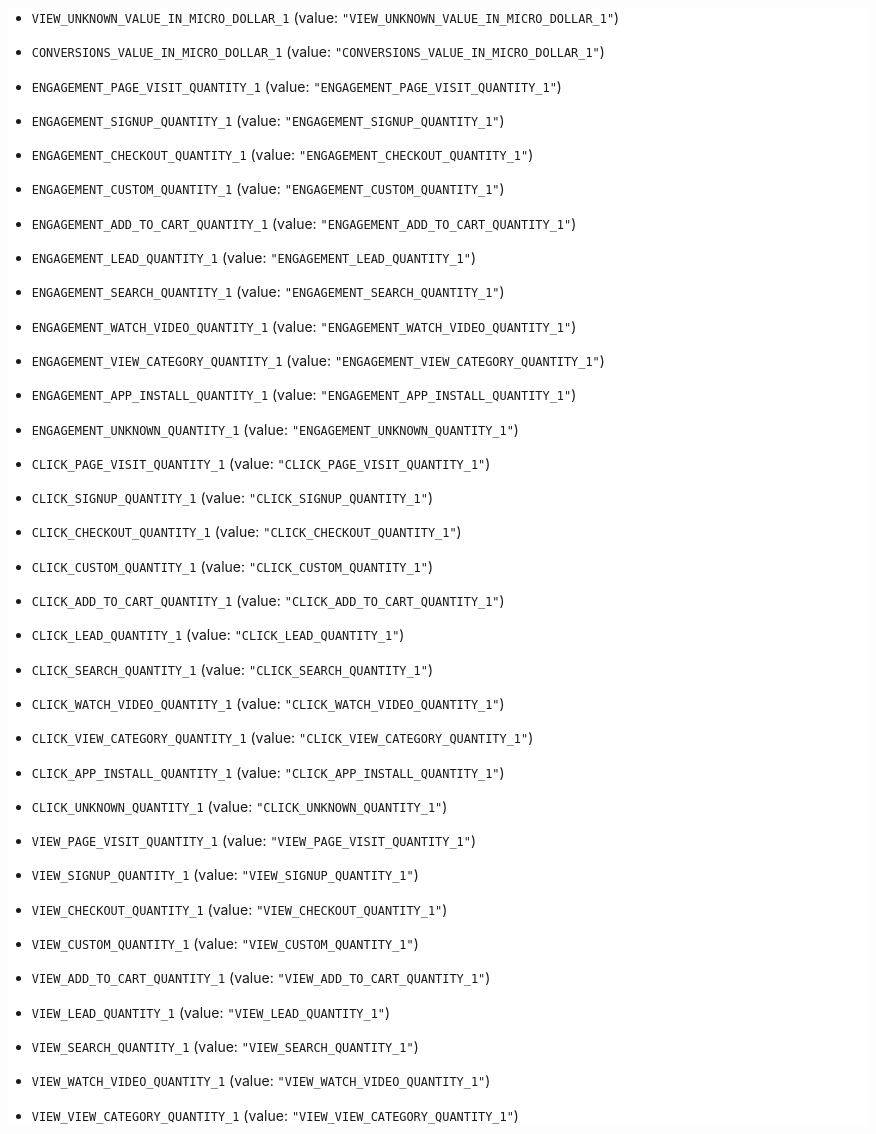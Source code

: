 * `VIEW_UNKNOWN_VALUE_IN_MICRO_DOLLAR_1` (value: `"VIEW_UNKNOWN_VALUE_IN_MICRO_DOLLAR_1"`)

* `CONVERSIONS_VALUE_IN_MICRO_DOLLAR_1` (value: `"CONVERSIONS_VALUE_IN_MICRO_DOLLAR_1"`)

* `ENGAGEMENT_PAGE_VISIT_QUANTITY_1` (value: `"ENGAGEMENT_PAGE_VISIT_QUANTITY_1"`)

* `ENGAGEMENT_SIGNUP_QUANTITY_1` (value: `"ENGAGEMENT_SIGNUP_QUANTITY_1"`)

* `ENGAGEMENT_CHECKOUT_QUANTITY_1` (value: `"ENGAGEMENT_CHECKOUT_QUANTITY_1"`)

* `ENGAGEMENT_CUSTOM_QUANTITY_1` (value: `"ENGAGEMENT_CUSTOM_QUANTITY_1"`)

* `ENGAGEMENT_ADD_TO_CART_QUANTITY_1` (value: `"ENGAGEMENT_ADD_TO_CART_QUANTITY_1"`)

* `ENGAGEMENT_LEAD_QUANTITY_1` (value: `"ENGAGEMENT_LEAD_QUANTITY_1"`)

* `ENGAGEMENT_SEARCH_QUANTITY_1` (value: `"ENGAGEMENT_SEARCH_QUANTITY_1"`)

* `ENGAGEMENT_WATCH_VIDEO_QUANTITY_1` (value: `"ENGAGEMENT_WATCH_VIDEO_QUANTITY_1"`)

* `ENGAGEMENT_VIEW_CATEGORY_QUANTITY_1` (value: `"ENGAGEMENT_VIEW_CATEGORY_QUANTITY_1"`)

* `ENGAGEMENT_APP_INSTALL_QUANTITY_1` (value: `"ENGAGEMENT_APP_INSTALL_QUANTITY_1"`)

* `ENGAGEMENT_UNKNOWN_QUANTITY_1` (value: `"ENGAGEMENT_UNKNOWN_QUANTITY_1"`)

* `CLICK_PAGE_VISIT_QUANTITY_1` (value: `"CLICK_PAGE_VISIT_QUANTITY_1"`)

* `CLICK_SIGNUP_QUANTITY_1` (value: `"CLICK_SIGNUP_QUANTITY_1"`)

* `CLICK_CHECKOUT_QUANTITY_1` (value: `"CLICK_CHECKOUT_QUANTITY_1"`)

* `CLICK_CUSTOM_QUANTITY_1` (value: `"CLICK_CUSTOM_QUANTITY_1"`)

* `CLICK_ADD_TO_CART_QUANTITY_1` (value: `"CLICK_ADD_TO_CART_QUANTITY_1"`)

* `CLICK_LEAD_QUANTITY_1` (value: `"CLICK_LEAD_QUANTITY_1"`)

* `CLICK_SEARCH_QUANTITY_1` (value: `"CLICK_SEARCH_QUANTITY_1"`)

* `CLICK_WATCH_VIDEO_QUANTITY_1` (value: `"CLICK_WATCH_VIDEO_QUANTITY_1"`)

* `CLICK_VIEW_CATEGORY_QUANTITY_1` (value: `"CLICK_VIEW_CATEGORY_QUANTITY_1"`)

* `CLICK_APP_INSTALL_QUANTITY_1` (value: `"CLICK_APP_INSTALL_QUANTITY_1"`)

* `CLICK_UNKNOWN_QUANTITY_1` (value: `"CLICK_UNKNOWN_QUANTITY_1"`)

* `VIEW_PAGE_VISIT_QUANTITY_1` (value: `"VIEW_PAGE_VISIT_QUANTITY_1"`)

* `VIEW_SIGNUP_QUANTITY_1` (value: `"VIEW_SIGNUP_QUANTITY_1"`)

* `VIEW_CHECKOUT_QUANTITY_1` (value: `"VIEW_CHECKOUT_QUANTITY_1"`)

* `VIEW_CUSTOM_QUANTITY_1` (value: `"VIEW_CUSTOM_QUANTITY_1"`)

* `VIEW_ADD_TO_CART_QUANTITY_1` (value: `"VIEW_ADD_TO_CART_QUANTITY_1"`)

* `VIEW_LEAD_QUANTITY_1` (value: `"VIEW_LEAD_QUANTITY_1"`)

* `VIEW_SEARCH_QUANTITY_1` (value: `"VIEW_SEARCH_QUANTITY_1"`)

* `VIEW_WATCH_VIDEO_QUANTITY_1` (value: `"VIEW_WATCH_VIDEO_QUANTITY_1"`)

* `VIEW_VIEW_CATEGORY_QUANTITY_1` (value: `"VIEW_VIEW_CATEGORY_QUANTITY_1"`)
